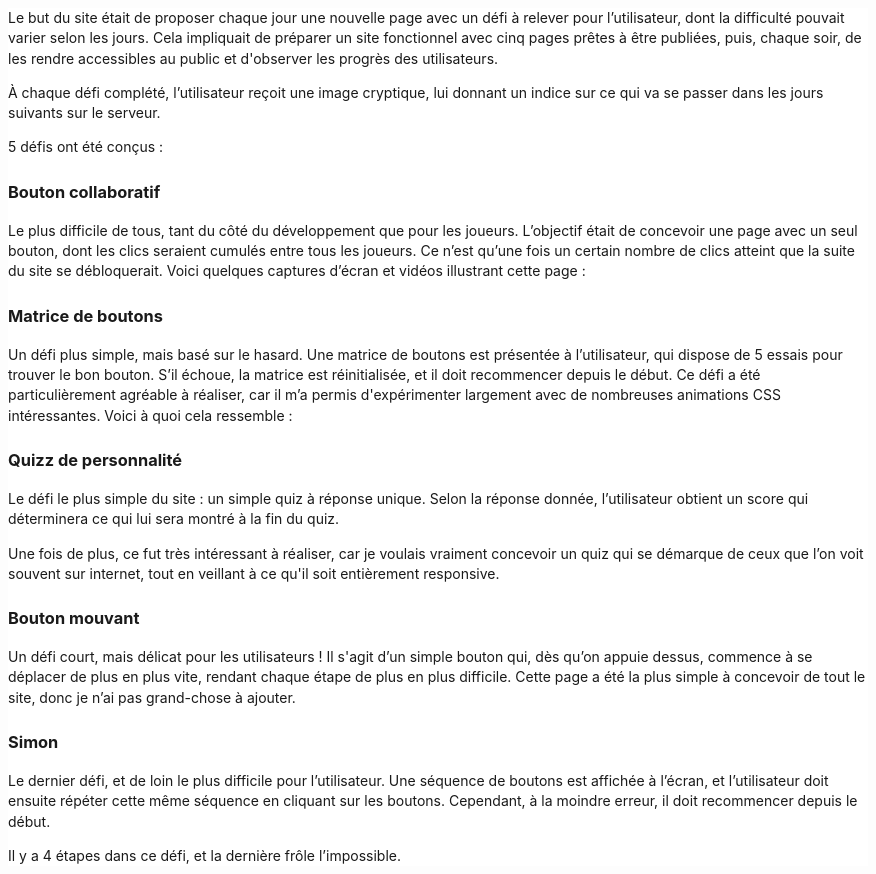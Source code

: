Le but du site était de proposer chaque jour une nouvelle page avec un défi à relever pour l’utilisateur, dont la difficulté pouvait varier selon les jours. Cela impliquait de préparer un site fonctionnel avec cinq pages prêtes à être publiées, puis, chaque soir, de les rendre accessibles au public et d'observer les progrès des utilisateurs.

À chaque défi complété, l’utilisateur reçoit une image cryptique, lui donnant un indice sur ce qui va se passer dans les jours suivants sur le serveur.

5 défis ont été conçus :

### Bouton collaboratif

Le plus difficile de tous, tant du côté du développement que pour les joueurs. L’objectif était de concevoir une page avec un seul bouton, dont les clics seraient cumulés entre tous les joueurs. Ce n’est qu’une fois un certain nombre de clics atteint que la suite du site se débloquerait. Voici quelques captures d’écran et vidéos illustrant cette page :

<youtube :video-url="`https://www.youtube.com/watch?v=GA0sjngynIE`"></youtube>

### Matrice de boutons

Un défi plus simple, mais basé sur le hasard. Une matrice de boutons est présentée à l’utilisateur, qui dispose de 5 essais pour trouver le bon bouton. S’il échoue, la matrice est réinitialisée, et il doit recommencer depuis le début. Ce défi a été particulièrement agréable à réaliser, car il m’a permis d'expérimenter largement avec de nombreuses animations CSS intéressantes. Voici à quoi cela ressemble :

<youtube :video-url="`https://www.youtube.com/watch?v=tjFOOV1eiNQ`"></youtube>

### Quizz de personnalité

Le défi le plus simple du site : un simple quiz à réponse unique. Selon la réponse donnée, l’utilisateur obtient un score qui déterminera ce qui lui sera montré à la fin du quiz.

Une fois de plus, ce fut très intéressant à réaliser, car je voulais vraiment concevoir un quiz qui se démarque de ceux que l’on voit souvent sur internet, tout en veillant à ce qu'il soit entièrement responsive.

<youtube :video-url="`https://www.youtube.com/watch?v=xO-7goFc3Og`"></youtube>

### Bouton mouvant

Un défi court, mais délicat pour les utilisateurs ! Il s'agit d’un simple bouton qui, dès qu’on appuie dessus, commence à se déplacer de plus en plus vite, rendant chaque étape de plus en plus difficile. Cette page a été la plus simple à concevoir de tout le site, donc je n’ai pas grand-chose à ajouter.

<youtube :video-url="`https://www.youtube.com/watch?v=GWhA0rhoHhw`"></youtube>

### Simon

Le dernier défi, et de loin le plus difficile pour l’utilisateur. Une séquence de boutons est affichée à l’écran, et l’utilisateur doit ensuite répéter cette même séquence en cliquant sur les boutons. Cependant, à la moindre erreur, il doit recommencer depuis le début.

Il y a 4 étapes dans ce défi, et la dernière frôle l’impossible.
